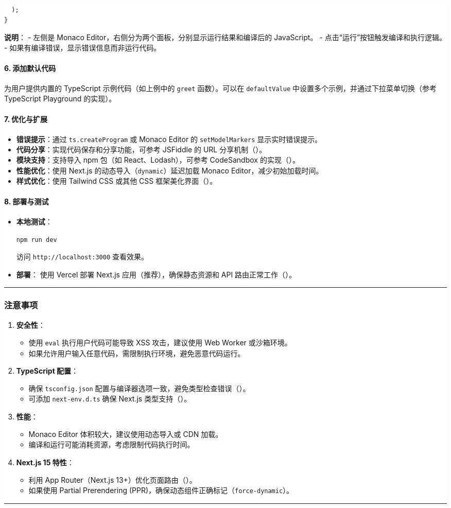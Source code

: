   ```tsx
    );
  }
  ```

  **说明**：
    - 左侧是 Monaco Editor，右侧分为两个面板，分别显示运行结果和编译后的 JavaScript。
    - 点击“运行”按钮触发编译和执行逻辑。
    - 如果有编译错误，显示错误信息而非运行代码。

#### 6. 添加默认代码
为用户提供内置的 TypeScript 示例代码（如上例中的 `greet` 函数）。可以在 `defaultValue` 中设置多个示例，并通过下拉菜单切换（参考 TypeScript Playground 的实现）。[](https://www.typescriptlang.org/play/)

#### 7. 优化与扩展
- **错误提示**：通过 `ts.createProgram` 或 Monaco Editor 的 `setModelMarkers` 显示实时错误提示。
- **代码分享**：实现代码保存和分享功能，可参考 JSFiddle 的 URL 分享机制（）。[](https://jsfiddle.net/boilerplate/typescript)
- **模块支持**：支持导入 npm 包（如 React、Lodash），可参考 CodeSandbox 的实现（）。[](https://codesandbox.io/p/sandbox/nextjs-typescript-template-yb8wx)
- **性能优化**：使用 Next.js 的动态导入（`dynamic`）延迟加载 Monaco Editor，减少初始加载时间。
- **样式优化**：使用 Tailwind CSS 或其他 CSS 框架美化界面（）。[](https://playcode.io/)

#### 8. 部署与测试
- **本地测试**：
  ```bash
  npm run dev
  ```
  访问 `http://localhost:3000` 查看效果。

- **部署**：
  使用 Vercel 部署 Next.js 应用（推荐），确保静态资源和 API 路由正常工作（）。[](https://vercel.com/templates/next.js/app-directory)

---

### 注意事项
1. **安全性**：
    - 使用 `eval` 执行用户代码可能导致 XSS 攻击，建议使用 Web Worker 或沙箱环境。
    - 如果允许用户输入任意代码，需限制执行环境，避免恶意代码运行。

2. **TypeScript 配置**：
    - 确保 `tsconfig.json` 配置与编译器选项一致，避免类型检查错误（）。[](https://nextjs.org/docs/pages/api-reference/config/typescript)
    - 可添加 `next-env.d.ts` 确保 Next.js 类型支持（）。[](https://refine.dev/blog/next-js-with-typescript/)

3. **性能**：
    - Monaco Editor 体积较大，建议使用动态导入或 CDN 加载。
    - 编译和运行可能消耗资源，考虑限制代码执行时间。

4. **Next.js 15 特性**：
    - 利用 App Router（Next.js 13+）优化页面路由（）。[](https://www.reddit.com/r/nextjs/comments/1amsmkk/trying_to_build_a_next_js_cms_with_typescript_ant/)
    - 如果使用 Partial Prerendering (PPR)，确保动态组件正确标记（`force-dynamic`）。

---
